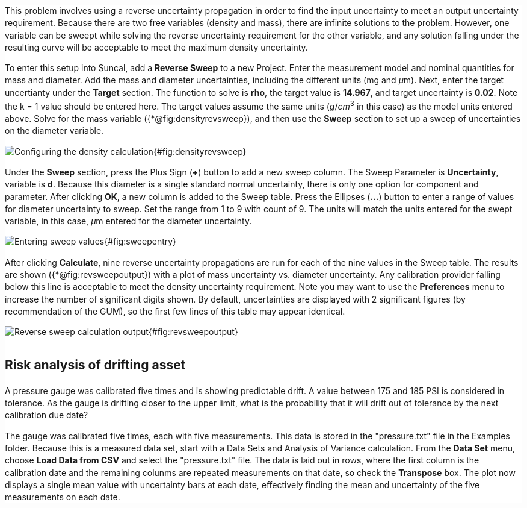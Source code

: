 This problem involves using a reverse uncertainty propagation in order to find the input uncertainty to meet an output uncertainty requirement.
Because there are two free variables (density and mass), there are infinite solutions to the problem.
However, one variable can be sweept while solving the reverse uncertainty requirement for the other variable, and any solution falling under the resulting curve will be acceptable to meet the maximum density uncertainty.

To enter this setup into Suncal, add a **Reverse Sweep** to a new Project.
Enter the measurement model and nominal quantities for mass and diameter.
Add the mass and diameter uncertainties, including the different units (mg and $\mu$m).
Next, enter the target uncertianty under the **Target** section.
The function to solve is **rho**, the target value is **14.967**, and target uncertainty is **0.02**. Note the k = 1 value should be entered here. The target values assume the same units ($g/cm^3$ in this case) as the model units entered above.
Solve for the mass variable ({*@fig:densityrevsweep}), and then use the **Sweep** section to set up a sweep of uncertainties on the diameter variable.

![Configuring the density calculation](figs/Figure_6_7.png){#fig:densityrevsweep}

Under the **Sweep** section, press the Plus Sign (**+**) button to add a new sweep column. The Sweep Parameter is **Uncertainty**, variable is **d**.
Because this diameter is a single standard normal uncertainty, there is only one option for component and parameter.
After clicking **OK**, a new column is added to the Sweep table. Press the Ellipses (**...**) button to enter a range of values for diameter uncertainty to sweep.
Set the range from 1 to 9 with count of 9. The units will match the units entered for the swept variable, in this case, $\mu$m entered for the diameter uncertainty.

![Entering sweep values](figs/Figure_6_8.png){#fig:sweepentry}

After clicking **Calculate**, nine reverse uncertainty propagations are run for each of the nine values in the Sweep table.
The results are shown ({*@fig:revsweepoutput}) with a plot of mass uncertainty vs. diameter uncertainty. Any calibration provider falling below this line is acceptable to meet the density uncertainty requirement.
Note you may want to use the **Preferences** menu to increase the number of significant digits shown. By default, uncertainties are displayed with 2 significant figures (by recommendation of the GUM), so the first few lines of this table may appear identical.

![Reverse sweep calculation output](figs/Figure_6_9.png){#fig:revsweepoutput}


## Risk analysis of drifting asset

A pressure gauge was calibrated five times and is showing predictable drift.
A value between 175 and 185 PSI is considered in tolerance.
As the gauge is drifting closer to the upper limit, what is the probability that it will drift out of tolerance by the next calibration due date?

The gauge was calibrated five times, each with five measurements. This data is stored in the "pressure.txt" file in the Examples folder.
Because this is a measured data set, start with a Data Sets and Analysis of Variance calculation.
From the **Data Set** menu, choose **Load Data from CSV** and select the "pressure.txt" file.
The data is laid out in rows, where the first column is the calibration date and the remaining colunms are repeated measurements on that date, so check the **Transpose** box.
The plot now displays a single mean value with uncertainty bars at each date, effectively finding the mean and uncertainty of the five measurements on each date.
